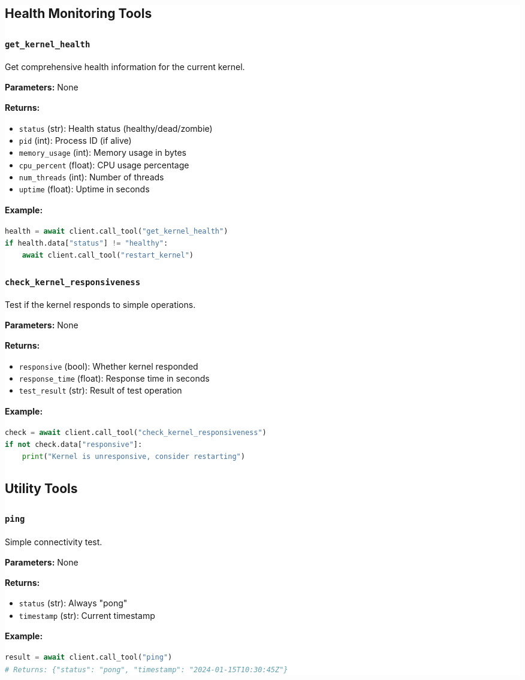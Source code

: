 ## Health Monitoring Tools

### `get_kernel_health`
Get comprehensive health information for the current kernel.

**Parameters:** None

**Returns:**
- `status` (str): Health status (healthy/dead/zombie)
- `pid` (int): Process ID (if alive)
- `memory_usage` (int): Memory usage in bytes
- `cpu_percent` (float): CPU usage percentage
- `num_threads` (int): Number of threads
- `uptime` (float): Uptime in seconds

**Example:**
```python
health = await client.call_tool("get_kernel_health")
if health.data["status"] != "healthy":
    await client.call_tool("restart_kernel")
```

### `check_kernel_responsiveness`
Test if the kernel responds to simple operations.

**Parameters:** None

**Returns:**
- `responsive` (bool): Whether kernel responded
- `response_time` (float): Response time in seconds
- `test_result` (str): Result of test operation

**Example:**
```python
check = await client.call_tool("check_kernel_responsiveness")
if not check.data["responsive"]:
    print("Kernel is unresponsive, consider restarting")
```

## Utility Tools

### `ping`
Simple connectivity test.

**Parameters:** None

**Returns:**
- `status` (str): Always "pong"
- `timestamp` (str): Current timestamp

**Example:**
```python
result = await client.call_tool("ping")
# Returns: {"status": "pong", "timestamp": "2024-01-15T10:30:45Z"}
```
